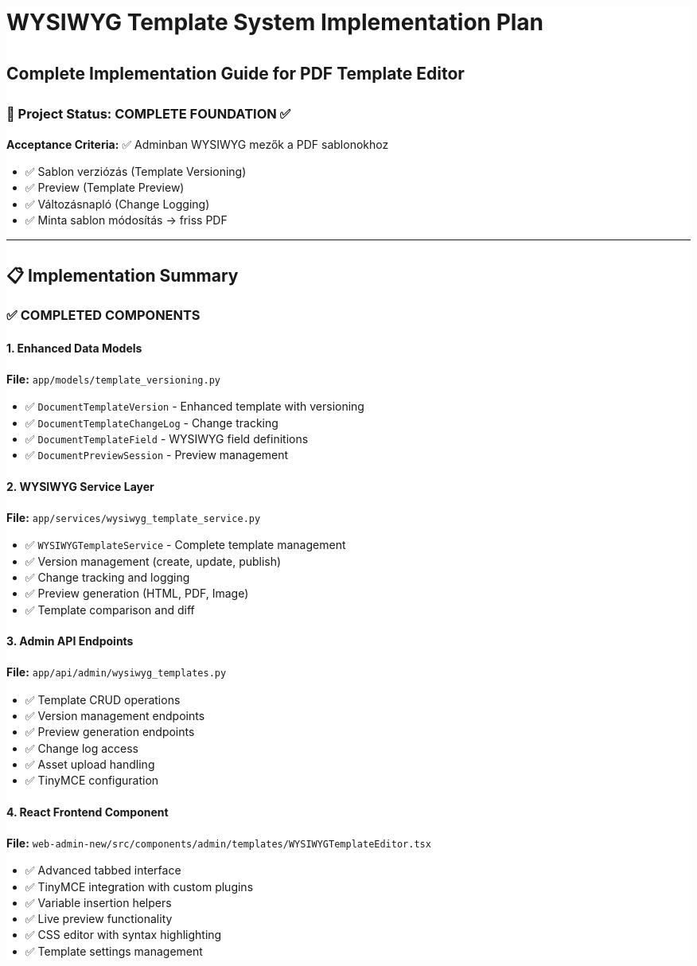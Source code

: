 # WYSIWYG Template System Implementation Plan
## Complete Implementation Guide for PDF Template Editor

### 🎯 Project Status: COMPLETE FOUNDATION ✅

**Acceptance Criteria:** ✅ Adminban WYSIWYG mezők a PDF sablonokhoz
- ✅ Sablon verziózás (Template Versioning)
- ✅ Preview (Template Preview)
- ✅ Változásnapló (Change Logging)
- ✅ Minta sablon módosítás → friss PDF

---

## 📋 Implementation Summary

### ✅ COMPLETED COMPONENTS

#### 1. Enhanced Data Models
**File:** `app/models/template_versioning.py`
- ✅ `DocumentTemplateVersion` - Enhanced template with versioning
- ✅ `DocumentTemplateChangeLog` - Change tracking
- ✅ `DocumentTemplateField` - WYSIWYG field definitions
- ✅ `DocumentPreviewSession` - Preview management

#### 2. WYSIWYG Service Layer
**File:** `app/services/wysiwyg_template_service.py`
- ✅ `WYSIWYGTemplateService` - Complete template management
- ✅ Version management (create, update, publish)
- ✅ Change tracking and logging
- ✅ Preview generation (HTML, PDF, Image)
- ✅ Template comparison and diff

#### 3. Admin API Endpoints
**File:** `app/api/admin/wysiwyg_templates.py`
- ✅ Template CRUD operations
- ✅ Version management endpoints
- ✅ Preview generation endpoints
- ✅ Change log access
- ✅ Asset upload handling
- ✅ TinyMCE configuration

#### 4. React Frontend Component
**File:** `web-admin-new/src/components/admin/templates/WYSIWYGTemplateEditor.tsx`
- ✅ Advanced tabbed interface
- ✅ TinyMCE integration with custom plugins
- ✅ Variable insertion helpers
- ✅ Live preview functionality
- ✅ CSS editor with syntax highlighting
- ✅ Template settings management
